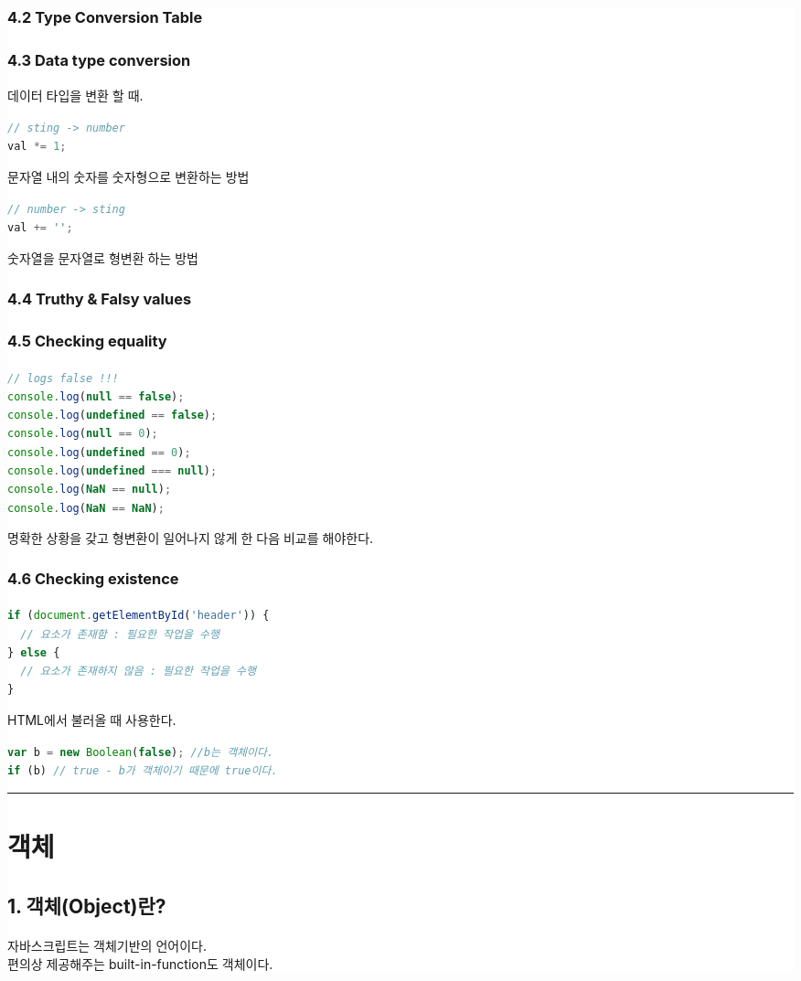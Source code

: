 ### 4.2 Type Conversion Table

### 4.3 Data type conversion
데이터 타입을 변환 할 때.
```js
// sting -> number
val *= 1;
```
문자열 내의 숫자를 숫자형으로 변환하는 방법
```js
// number -> sting 
val += '';
```
숫자열을 문자열로 형변환 하는 방법

### 4.4 Truthy & Falsy values
### 4.5 Checking equality
```js
// logs false !!!
console.log(null == false);
console.log(undefined == false);
console.log(null == 0);
console.log(undefined == 0);
console.log(undefined === null);
console.log(NaN == null);
console.log(NaN == NaN);
```
명확한 상황을 갖고 형변환이 일어나지 않게 한 다음 비교를 해야한다.  

### 4.6 Checking existence
```js
if (document.getElementById('header')) {
  // 요소가 존재함 : 필요한 작업을 수행
} else {
  // 요소가 존재하지 않음 : 필요한 작업을 수행
}
```
HTML에서 불러올 때 사용한다.  
```js
var b = new Boolean(false); //b는 객체이다.
if (b) // true - b가 객체이기 때문에 true이다.
```

- - -
# 객체
## 1. 객체(Object)란?
자바스크립트는 객체기반의 언어이다.  
편의상 제공해주는 built-in-function도 객체이다.  
